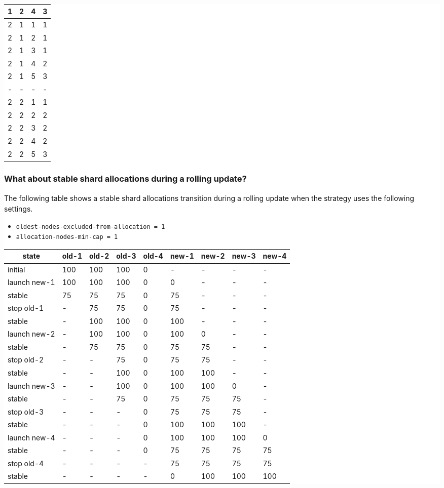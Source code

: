 | 1                                       | 2                          | 4                                | 3                                                        |
| -                                       | -                          | -                                | -                                                        |
| 2                                       | 1                          | 1                                | 1                                                        |
| 2                                       | 1                          | 2                                | 1                                                        |
| 2                                       | 1                          | 3                                | 1                                                        |
| 2                                       | 1                          | 4                                | 2                                                        |
| 2                                       | 1                          | 5                                | 3                                                        |
| -                                       | -                          | -                                | -                                                        |
| 2                                       | 2                          | 1                                | 1                                                        |
| 2                                       | 2                          | 2                                | 2                                                        |
| 2                                       | 2                          | 3                                | 2                                                        |
| 2                                       | 2                          | 4                                | 2                                                        |
| 2                                       | 2                          | 5                                | 3                                                        |

### What about stable shard allocations during a rolling update?

The following table shows a stable shard allocations transition during a rolling update when the strategy uses the following settings.
* `oldest-nodes-excluded-from-allocation = 1`
* `allocation-nodes-min-cap = 1`

| state        | old-1 | old-2 | old-3 | old-4 | new-1 | new-2 | new-3 | new-4 |
|--------------|-------|-------|-------|-------|-------|-------|-------|-------|
| initial      | 100   | 100   | 100   | 0     | -     | -     | -     | -     |
| launch new-1 | 100   | 100   | 100   | 0     | 0     | -     | -     | -     |
| stable       | 75    | 75    | 75    | 0     | 75    | -     | -     | -     |
| stop old-1   | -     | 75    | 75    | 0     | 75    | -     | -     | -     |
| stable       | -     | 100   | 100   | 0     | 100   | -     | -     | -     |
| launch new-2 | -     | 100   | 100   | 0     | 100   | 0     | -     | -     |
| stable       | -     | 75    | 75    | 0     | 75    | 75    | -     | -     |
| stop old-2   | -     | -     | 75    | 0     | 75    | 75    | -     | -     |
| stable       | -     | -     | 100   | 0     | 100   | 100   | -     | -     |
| launch new-3 | -     | -     | 100   | 0     | 100   | 100   | 0     | -     |
| stable       | -     | -     | 75    | 0     | 75    | 75    | 75    | -     |
| stop old-3   | -     | -     | -     | 0     | 75    | 75    | 75    | -     |
| stable       | -     | -     | -     | 0     | 100   | 100   | 100   | -     |
| launch new-4 | -     | -     | -     | 0     | 100   | 100   | 100   | 0     |
| stable       | -     | -     | -     | 0     | 75    | 75    | 75    | 75    |
| stop old-4   | -     | -     | -     | -     | 75    | 75    | 75    | 75    |
| stable       | -     | -     | -     | -     | 0     | 100   | 100   | 100   |
